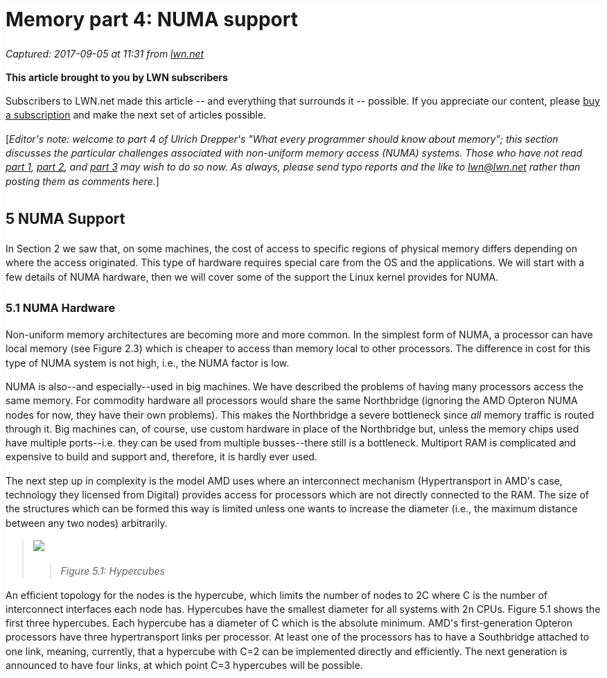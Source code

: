 # Memory part 4: NUMA support

_Captured: 2017-09-05 at 11:31 from [lwn.net](https://lwn.net/Articles/254445/)_

**This article brought to you by LWN subscribers**

Subscribers to LWN.net made this article -- and everything that surrounds it -- possible. If you appreciate our content, please [buy a subscription](https://lwn.net/subscribe/) and make the next set of articles possible.

[_Editor's note: welcome to part 4 of Ulrich Drepper's "What every programmer should know about memory"; this section discusses the particular challenges associated with non-uniform memory access (NUMA) systems. Those who have not read [part 1](http://lwn.net/Articles/250967/), [part 2](http://lwn.net/Articles/252125/), and [part 3](http://lwn.net/Articles/253361/) may wish to do so now. As always, please send typo reports and the like to lwn@lwn.net rather than posting them as comments here._]

## 5 NUMA Support

In Section 2 we saw that, on some machines, the cost of access to specific regions of physical memory differs depending on where the access originated. This type of hardware requires special care from the OS and the applications. We will start with a few details of NUMA hardware, then we will cover some of the support the Linux kernel provides for NUMA.

### 5.1 NUMA Hardware

Non-uniform memory architectures are becoming more and more common. In the simplest form of NUMA, a processor can have local memory (see Figure 2.3) which is cheaper to access than memory local to other processors. The difference in cost for this type of NUMA system is not high, i.e., the NUMA factor is low.

NUMA is also--and especially--used in big machines. We have described the problems of having many processors access the same memory. For commodity hardware all processors would share the same Northbridge (ignoring the AMD Opteron NUMA nodes for now, they have their own problems). This makes the Northbridge a severe bottleneck since _all_ memory traffic is routed through it. Big machines can, of course, use custom hardware in place of the Northbridge but, unless the memory chips used have multiple ports--i.e. they can be used from multiple busses--there still is a bottleneck. Multiport RAM is complicated and expensive to build and support and, therefore, it is hardly ever used.

The next step up in complexity is the model AMD uses where an interconnect mechanism (Hypertransport in AMD's case, technology they licensed from Digital) provides access for processors which are not directly connected to the RAM. The size of the structures which can be formed this way is limited unless one wants to increase the diameter (i.e., the maximum distance between any two nodes) arbitrarily.

> ![](https://static.lwn.net/images/cpumemory/cpumemory.20.png)
> 
> > _Figure 5.1: Hypercubes_

An efficient topology for the nodes is the hypercube, which limits the number of nodes to 2C where C is the number of interconnect interfaces each node has. Hypercubes have the smallest diameter for all systems with 2n CPUs. Figure 5.1 shows the first three hypercubes. Each hypercube has a diameter of C which is the absolute minimum. AMD's first-generation Opteron processors have three hypertransport links per processor. At least one of the processors has to have a Southbridge attached to one link, meaning, currently, that a hypercube with C=2 can be implemented directly and efficiently. The next generation is announced to have four links, at which point C=3 hypercubes will be possible.
